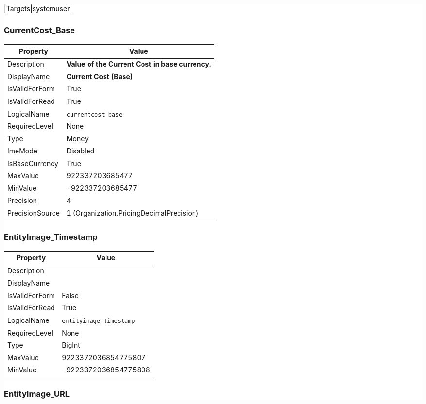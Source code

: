 |Targets|systemuser|

### <a name="BKMK_CurrentCost_Base"></a> CurrentCost_Base

|Property|Value|
|---|---|
|Description|**Value of the Current Cost in base currency.**|
|DisplayName|**Current Cost (Base)**|
|IsValidForForm|True|
|IsValidForRead|True|
|LogicalName|`currentcost_base`|
|RequiredLevel|None|
|Type|Money|
|ImeMode|Disabled|
|IsBaseCurrency|True|
|MaxValue|922337203685477|
|MinValue|-922337203685477|
|Precision|4|
|PrecisionSource|1 (Organization.PricingDecimalPrecision)|

### <a name="BKMK_EntityImage_Timestamp"></a> EntityImage_Timestamp

|Property|Value|
|---|---|
|Description||
|DisplayName||
|IsValidForForm|False|
|IsValidForRead|True|
|LogicalName|`entityimage_timestamp`|
|RequiredLevel|None|
|Type|BigInt|
|MaxValue|9223372036854775807|
|MinValue|-9223372036854775808|

### <a name="BKMK_EntityImage_URL"></a> EntityImage_URL
